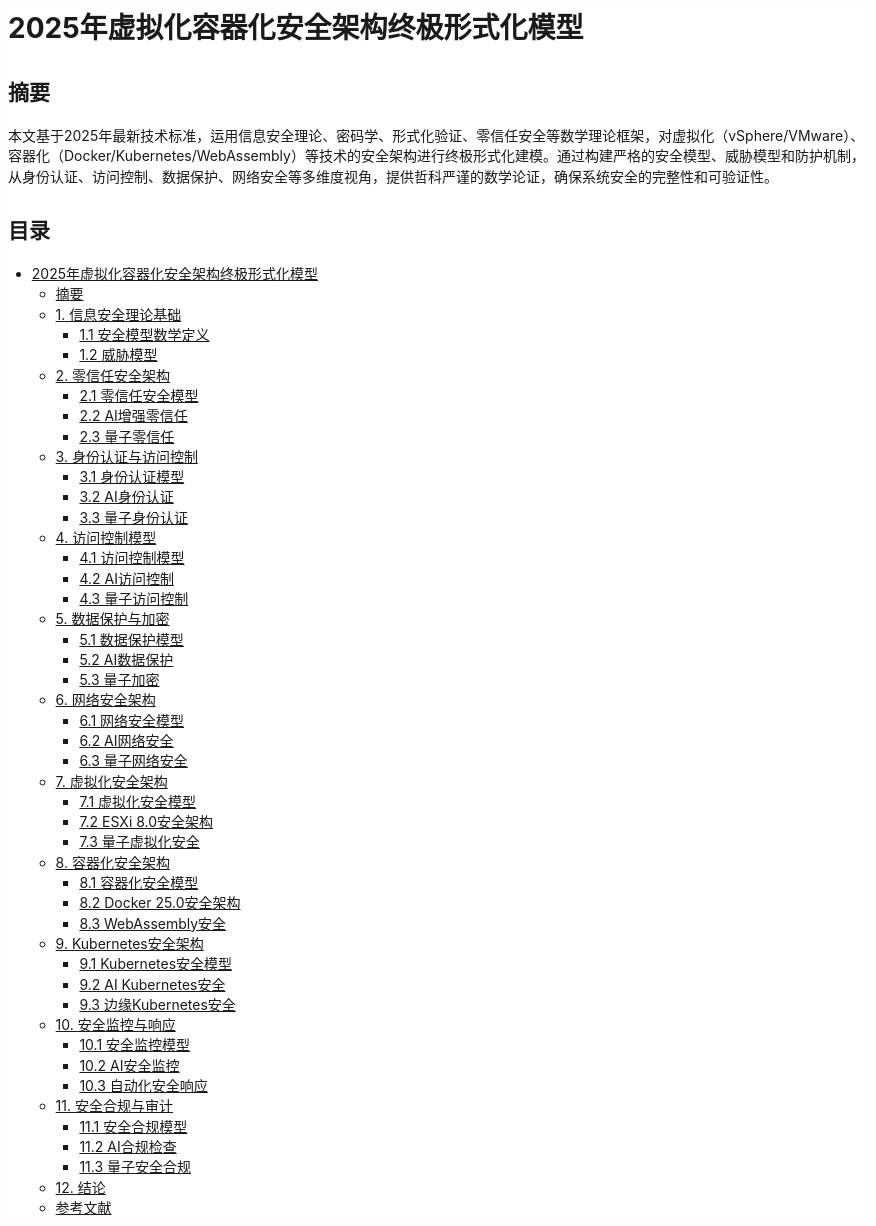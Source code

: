 # 2025年虚拟化容器化安全架构终极形式化模型

## 摘要

本文基于2025年最新技术标准，运用信息安全理论、密码学、形式化验证、零信任安全等数学理论框架，对虚拟化（vSphere/VMware）、容器化（Docker/Kubernetes/WebAssembly）等技术的安全架构进行终极形式化建模。通过构建严格的安全模型、威胁模型和防护机制，从身份认证、访问控制、数据保护、网络安全等多维度视角，提供哲科严谨的数学论证，确保系统安全的完整性和可验证性。

## 目录

- [2025年虚拟化容器化安全架构终极形式化模型](#2025年虚拟化容器化安全架构终极形式化模型)
  - [摘要](#摘要)
  - [1. 信息安全理论基础](#1-信息安全理论基础)
    - [1.1 安全模型数学定义](#11-安全模型数学定义)
    - [1.2 威胁模型](#12-威胁模型)
  - [2. 零信任安全架构](#2-零信任安全架构)
    - [2.1 零信任安全模型](#21-零信任安全模型)
    - [2.2 AI增强零信任](#22-ai增强零信任)
    - [2.3 量子零信任](#23-量子零信任)
  - [3. 身份认证与访问控制](#3-身份认证与访问控制)
    - [3.1 身份认证模型](#31-身份认证模型)
    - [3.2 AI身份认证](#32-ai身份认证)
    - [3.3 量子身份认证](#33-量子身份认证)
  - [4. 访问控制模型](#4-访问控制模型)
    - [4.1 访问控制模型](#41-访问控制模型)
    - [4.2 AI访问控制](#42-ai访问控制)
    - [4.3 量子访问控制](#43-量子访问控制)
  - [5. 数据保护与加密](#5-数据保护与加密)
    - [5.1 数据保护模型](#51-数据保护模型)
    - [5.2 AI数据保护](#52-ai数据保护)
    - [5.3 量子加密](#53-量子加密)
  - [6. 网络安全架构](#6-网络安全架构)
    - [6.1 网络安全模型](#61-网络安全模型)
    - [6.2 AI网络安全](#62-ai网络安全)
    - [6.3 量子网络安全](#63-量子网络安全)
  - [7. 虚拟化安全架构](#7-虚拟化安全架构)
    - [7.1 虚拟化安全模型](#71-虚拟化安全模型)
    - [7.2 ESXi 8.0安全架构](#72-esxi-80安全架构)
    - [7.3 量子虚拟化安全](#73-量子虚拟化安全)
  - [8. 容器化安全架构](#8-容器化安全架构)
    - [8.1 容器化安全模型](#81-容器化安全模型)
    - [8.2 Docker 25.0安全架构](#82-docker-250安全架构)
    - [8.3 WebAssembly安全](#83-webassembly安全)
  - [9. Kubernetes安全架构](#9-kubernetes安全架构)
    - [9.1 Kubernetes安全模型](#91-kubernetes安全模型)
    - [9.2 AI Kubernetes安全](#92-ai-kubernetes安全)
    - [9.3 边缘Kubernetes安全](#93-边缘kubernetes安全)
  - [10. 安全监控与响应](#10-安全监控与响应)
    - [10.1 安全监控模型](#101-安全监控模型)
    - [10.2 AI安全监控](#102-ai安全监控)
    - [10.3 自动化安全响应](#103-自动化安全响应)
  - [11. 安全合规与审计](#11-安全合规与审计)
    - [11.1 安全合规模型](#111-安全合规模型)
    - [11.2 AI合规检查](#112-ai合规检查)
    - [11.3 量子安全合规](#113-量子安全合规)
  - [12. 结论](#12-结论)
  - [参考文献](#参考文献)
